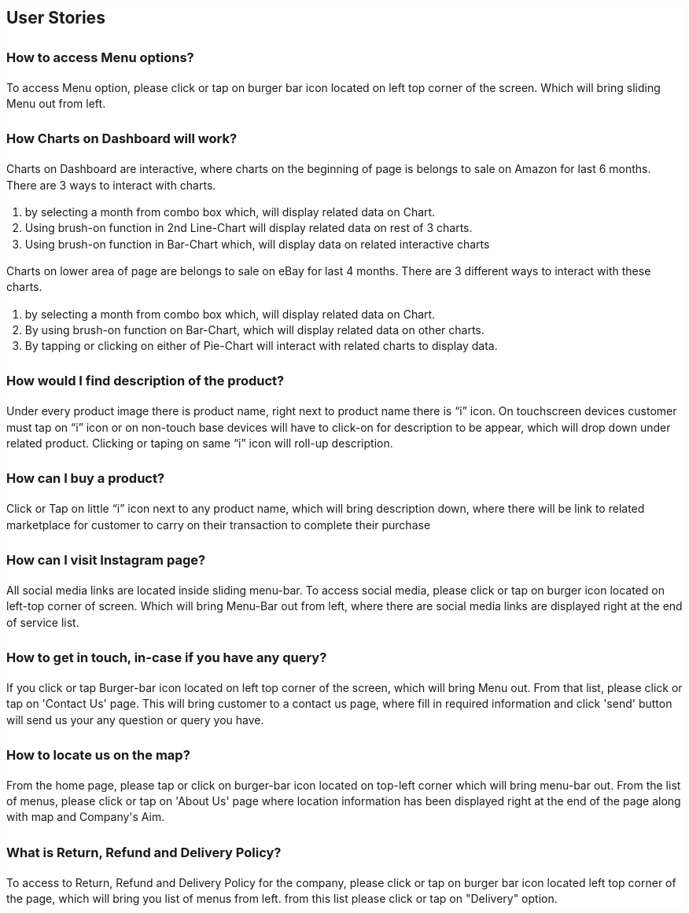 ## User Stories

### How to access Menu options?
To access Menu option, please click or tap on burger bar icon located on left top corner of the screen. Which will bring sliding Menu out from left.

### How Charts on Dashboard will work?
Charts on Dashboard are interactive, where charts on the beginning of page is belongs to sale on Amazon for last 6 months. There are 3 ways to interact with charts.
1. by selecting a month from combo box which, will display related data on Chart.
2. Using brush-on function in 2nd Line-Chart will display related data on rest of 3 charts.
3. Using brush-on function in Bar-Chart which, will display data on related interactive charts

Charts on lower area of page are belongs to sale on eBay for last 4 months. There are 3 different ways to interact with these charts.
1. by selecting a month from combo box which, will display related data on Chart.
2. By using brush-on function on Bar-Chart, which will display related data on other charts.
3. By tapping or clicking on either of Pie-Chart will interact with related charts to display data.

### How would I find description of the product?
Under every product image there is product name, right next to product name there is “i” icon. On touchscreen devices customer must tap on “i” icon or on non-touch base devices will have to click-on for description to be appear, which will drop down under related product. Clicking or taping on same “i” icon will roll-up description.

### How can I buy a product?
Click or Tap on little “i” icon next to any product name, which will bring description down, where there will be link to related marketplace for customer to carry on their transaction to complete their purchase

### How can I visit Instagram page?
All social media links are located inside sliding menu-bar. To access social media, please click or tap on burger icon located on left-top corner of screen. Which will bring Menu-Bar out from left, where there are social media links are displayed right at the end of service list.

### How to get in touch, in-case if you have any query?
If you click or tap Burger-bar icon located on left top corner of the screen, which will bring Menu out. From that list, please click or tap on 'Contact Us' page. This will bring customer to a contact us page, where fill in required information and click 'send' button will send us your any question or query you have.

### How to locate us on the map?
From the home page, please tap or click on burger-bar icon located on top-left corner which will bring menu-bar out. From the list of menus, please click or tap on 'About Us' page where location information has been displayed right at the end of the page along with map and Company's Aim.

### What is Return, Refund and Delivery Policy?
To access to Return, Refund and Delivery Policy for the company, please click or tap on burger bar icon located left top corner of the page, which will bring you list of menus from left. from this list please click or tap on "Delivery" option.
